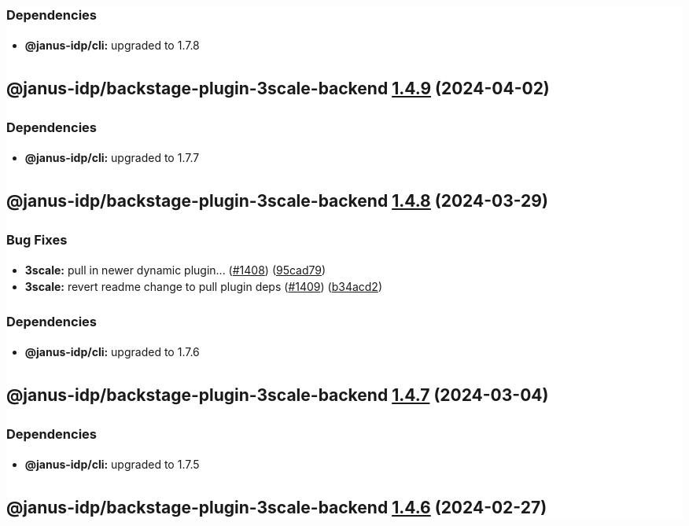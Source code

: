 

### Dependencies

* **@janus-idp/cli:** upgraded to 1.7.8

## @janus-idp/backstage-plugin-3scale-backend [1.4.9](https://github.com/janus-idp/backstage-plugins/compare/@janus-idp/backstage-plugin-3scale-backend@1.4.8...@janus-idp/backstage-plugin-3scale-backend@1.4.9) (2024-04-02)



### Dependencies

* **@janus-idp/cli:** upgraded to 1.7.7

## @janus-idp/backstage-plugin-3scale-backend [1.4.8](https://github.com/janus-idp/backstage-plugins/compare/@janus-idp/backstage-plugin-3scale-backend@1.4.7...@janus-idp/backstage-plugin-3scale-backend@1.4.8) (2024-03-29)


### Bug Fixes

* **3scale:** pull in newer dynamic plugin... ([#1408](https://github.com/janus-idp/backstage-plugins/issues/1408)) ([95cad79](https://github.com/janus-idp/backstage-plugins/commit/95cad79f84d0771e63921ece1749c6827c2b9872))
* **3scale:** revert readme change to pull plugin deps ([#1409](https://github.com/janus-idp/backstage-plugins/issues/1409)) ([b34acd2](https://github.com/janus-idp/backstage-plugins/commit/b34acd2874d7e5df44c937b2b197820fcb3a4c50))



### Dependencies

* **@janus-idp/cli:** upgraded to 1.7.6

## @janus-idp/backstage-plugin-3scale-backend [1.4.7](https://github.com/janus-idp/backstage-plugins/compare/@janus-idp/backstage-plugin-3scale-backend@1.4.6...@janus-idp/backstage-plugin-3scale-backend@1.4.7) (2024-03-04)



### Dependencies

* **@janus-idp/cli:** upgraded to 1.7.5

## @janus-idp/backstage-plugin-3scale-backend [1.4.6](https://github.com/janus-idp/backstage-plugins/compare/@janus-idp/backstage-plugin-3scale-backend@1.4.5...@janus-idp/backstage-plugin-3scale-backend@1.4.6) (2024-02-27)
